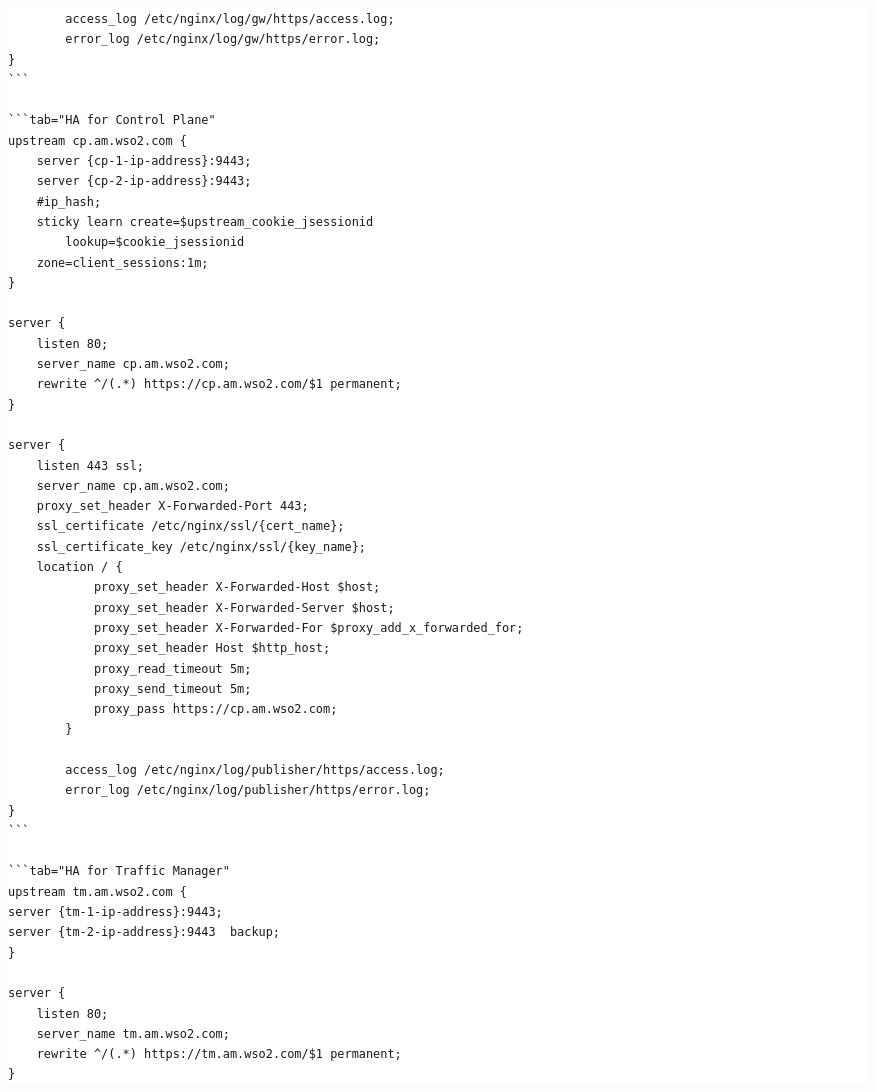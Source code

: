             access_log /etc/nginx/log/gw/https/access.log;
            error_log /etc/nginx/log/gw/https/error.log;
    }
    ```

    ```tab="HA for Control Plane"
    upstream cp.am.wso2.com {
        server {cp-1-ip-address}:9443;
        server {cp-2-ip-address}:9443;
        #ip_hash;
        sticky learn create=$upstream_cookie_jsessionid
            lookup=$cookie_jsessionid
        zone=client_sessions:1m;
    }
    
    server {
        listen 80;
        server_name cp.am.wso2.com;
        rewrite ^/(.*) https://cp.am.wso2.com/$1 permanent;
    }
    
    server {
        listen 443 ssl;
        server_name cp.am.wso2.com;
        proxy_set_header X-Forwarded-Port 443;
        ssl_certificate /etc/nginx/ssl/{cert_name};
        ssl_certificate_key /etc/nginx/ssl/{key_name};
        location / {
                proxy_set_header X-Forwarded-Host $host;
                proxy_set_header X-Forwarded-Server $host;
                proxy_set_header X-Forwarded-For $proxy_add_x_forwarded_for;
                proxy_set_header Host $http_host;
                proxy_read_timeout 5m;
                proxy_send_timeout 5m;
                proxy_pass https://cp.am.wso2.com;
            }
    
            access_log /etc/nginx/log/publisher/https/access.log;
            error_log /etc/nginx/log/publisher/https/error.log;
    }
    ```

    ```tab="HA for Traffic Manager"
    upstream tm.am.wso2.com {
    server {tm-1-ip-address}:9443;
    server {tm-2-ip-address}:9443  backup;
    }
                                
    server {
        listen 80;
        server_name tm.am.wso2.com;
        rewrite ^/(.*) https://tm.am.wso2.com/$1 permanent;
    }
